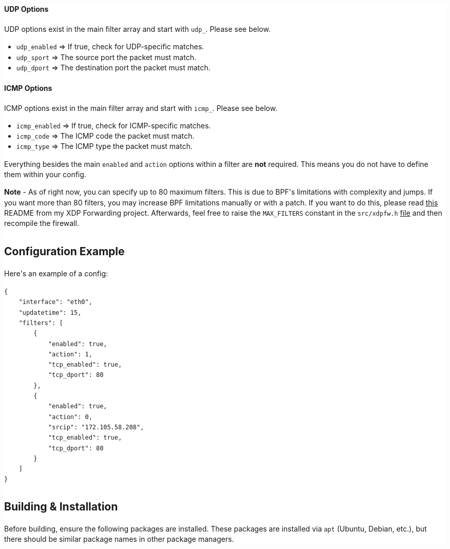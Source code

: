 #### UDP Options
UDP options exist in the main filter array and start with `udp_`. Please see below.

* `udp_enabled` => If true, check for UDP-specific matches.
* `udp_sport` => The source port the packet must match.
* `udp_dport` => The destination port the packet must match.

#### ICMP Options
ICMP options exist in the main filter array and start with `icmp_`. Please see below.

* `icmp_enabled` => If true, check for ICMP-specific matches.
* `icmp_code` => The ICMP code the packet must match.
* `icmp_type` => The ICMP type the packet must match.

Everything besides the main `enabled` and `action` options within a filter are **not** required. This means you do not have to define them within your config.

**Note** - As of right now, you can specify up to 80 maximum filters. This is due to BPF's limitations with complexity and jumps. If you want more than 80 filters, you may increase BPF limitations manually or with a patch. If you want to do this, please read [this](https://github.com/gamemann/XDP-Forwarding/tree/master/patches) README from my XDP Forwarding project. Afterwards, feel free to raise the `MAX_FILTERS` constant in the `src/xdpfw.h` [file](https://github.com/gamemann/XDP-Firewall/blob/master/src/xdpfw.h#L6) and then recompile the firewall.

## Configuration Example
Here's an example of a config:

```squidconf
{
    "interface": "eth0",
    "updatetime": 15,
    "filters": [
        {
            "enabled": true,
            "action": 1,
            "tcp_enabled": true,
            "tcp_dport": 80
        },
        {
            "enabled": true,
            "action": 0,
            "srcip": "172.105.58.208",
            "tcp_enabled": true,
            "tcp_dport": 80
        }
    ]
}
```

## Building & Installation
Before building, ensure the following packages are installed. These packages are installed via `apt` (Ubuntu, Debian, etc.), but there should be similar package names in other package managers.
